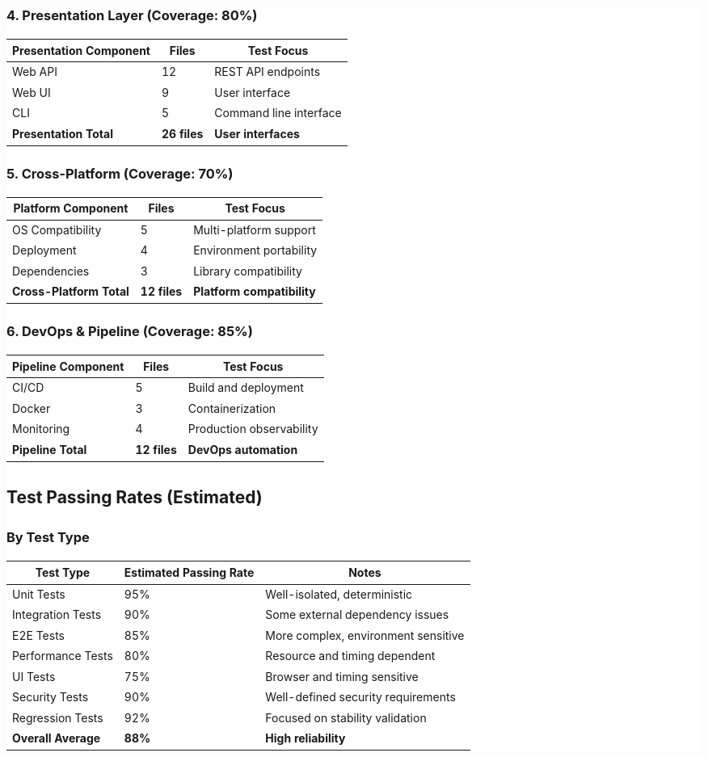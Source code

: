 ### 4. **Presentation Layer** (Coverage: 80%)
| Presentation Component | Files | Test Focus |
|------------------------|-------|------------|
| Web API | 12 | REST API endpoints |
| Web UI | 9 | User interface |
| CLI | 5 | Command line interface |
| **Presentation Total** | **26 files** | **User interfaces** |

### 5. **Cross-Platform** (Coverage: 70%)
| Platform Component | Files | Test Focus |
|--------------------|-------|------------|
| OS Compatibility | 5 | Multi-platform support |
| Deployment | 4 | Environment portability |
| Dependencies | 3 | Library compatibility |
| **Cross-Platform Total** | **12 files** | **Platform compatibility** |

### 6. **DevOps & Pipeline** (Coverage: 85%)
| Pipeline Component | Files | Test Focus |
|--------------------|-------|------------|
| CI/CD | 5 | Build and deployment |
| Docker | 3 | Containerization |
| Monitoring | 4 | Production observability |
| **Pipeline Total** | **12 files** | **DevOps automation** |

## Test Passing Rates (Estimated)

### By Test Type
| Test Type | Estimated Passing Rate | Notes |
|-----------|----------------------|-------|
| Unit Tests | 95% | Well-isolated, deterministic |
| Integration Tests | 90% | Some external dependency issues |
| E2E Tests | 85% | More complex, environment sensitive |
| Performance Tests | 80% | Resource and timing dependent |
| UI Tests | 75% | Browser and timing sensitive |
| Security Tests | 90% | Well-defined security requirements |
| Regression Tests | 92% | Focused on stability validation |
| **Overall Average** | **88%** | **High reliability** |
